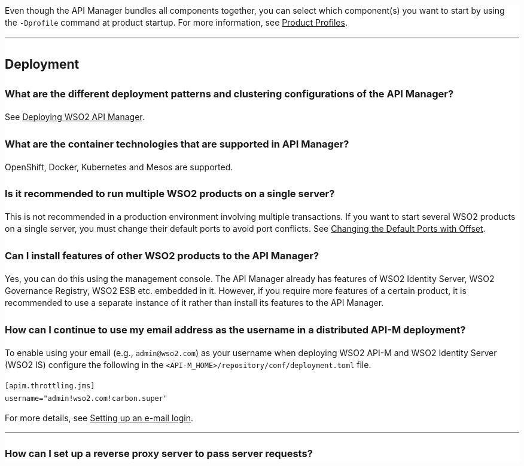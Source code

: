 Even though the API Manager bundles all components together, you can select which component(s) you want to start by using the `-Dprofile` command at product startup. For more information, see [Product Profiles]({{base_path}}/install-and-setup/deploying-wso2-api-manager/distributed-deployment/product-profiles/).

------------------------------------------------------------------------

## Deployment

### What are the different deployment patterns and clustering configurations of the API Manager?

See [Deploying WSO2 API Manager]({{base_path}}/install-and-setup/setup/deployment-patterns/).

### What are the container technologies that are supported in API Manager?

OpenShift, Docker, Kubernetes and Mesos are supported.

### Is it recommended to run multiple WSO2 products on a single server?

This is not recommended in a production environment involving multiple transactions. If you want to start several WSO2 products on a single server, you must change their default ports to avoid port conflicts. See [Changing the Default Ports with Offset]({{base_path}}/install-and-setup/setup/deployment-best-practices/changing-the-default-ports-with-offset).

### Can I install features of other WSO2 products to the API Manager?

Yes, you can do this using the management console. The API Manager already has features of WSO2 Identity Server, WSO2 Governance Registry, WSO2 ESB etc. embedded in it. However, if you require more features of a certain product, it is recommended to use a separate instance of it rather than install its features to the API Manager.

### How can I continue to use my email address as the username in a distributed API-M deployment?

To enable using your email (e.g., `admin@wso2.com`) as your username when deploying WSO2 API-M and WSO2 Identity Server (WSO2 IS) configure the following in the `<API-M_HOME>/repository/conf/deployment.toml` file. 

```
[apim.throttling.jms]
username="admin!wso2.com!carbon.super"
```

For more details, see [Setting up an e-mail login]({{base_path}}/install-and-setup/setup/security/logins-and-passwords/maintaining-logins-and-passwords/#setting-up-an-e-mail-login).

------------------------------------------------------------------------

### How can I set up a reverse proxy server to pass server requests?
